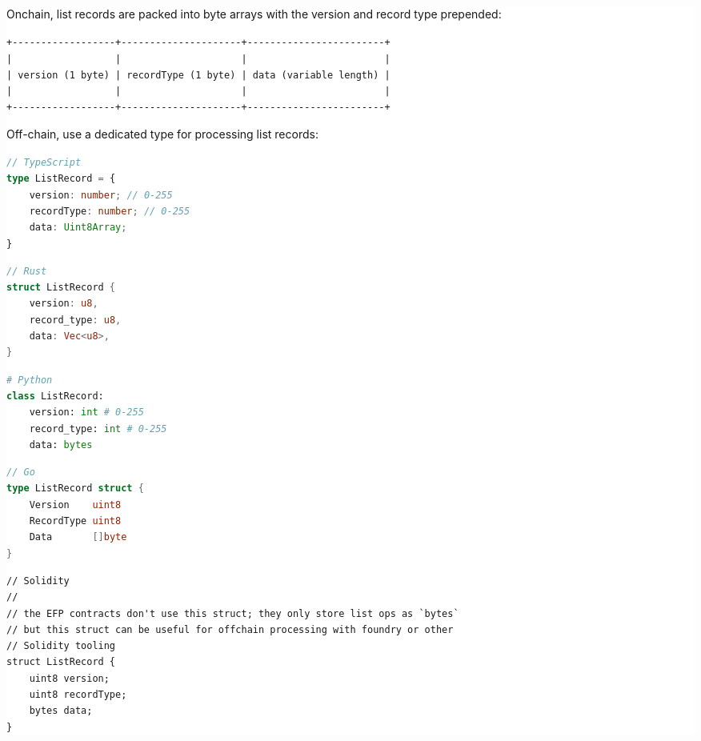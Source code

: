 Onchain, list records are packed into byte arrays with the version and record type prepended:

```
+------------------+---------------------+------------------------+
|                  |                     |                        |
| version (1 byte) | recordType (1 byte) | data (variable length) |
|                  |                     |                        |
+------------------+---------------------+------------------------+
```

Off-chain, use a dedicated type for processing list records:
```typescript
// TypeScript
type ListRecord = {
    version: number; // 0-255
    recordType: number; // 0-255
    data: Uint8Array;
}
```
```rust
// Rust
struct ListRecord {
    version: u8,
    record_type: u8,
    data: Vec<u8>,
}
```
```python
# Python
class ListRecord:
    version: int # 0-255
    record_type: int # 0-255
    data: bytes
```
```go
// Go
type ListRecord struct {
    Version    uint8
    RecordType uint8
    Data       []byte
}
```
```solidity
// Solidity
//
// the EFP contracts don't use this struct; they only store list ops as `bytes`
// but this struct can be useful for offchain processing with foundry or other
// Solidity tooling
struct ListRecord {
    uint8 version;
    uint8 recordType;
    bytes data;
}
```
